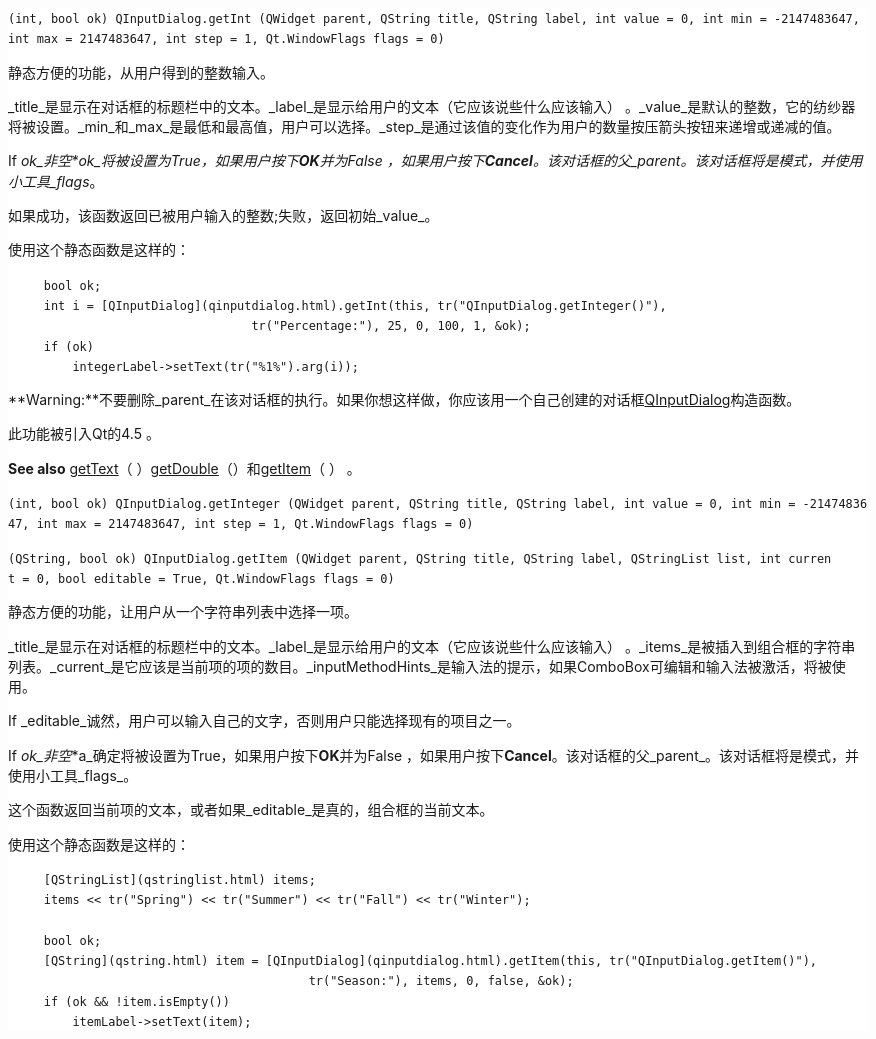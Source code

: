 ```
(int, bool ok) QInputDialog.getInt (QWidget parent, QString title, QString label, int value = 0, int min = -2147483647, int max = 2147483647, int step = 1, Qt.WindowFlags flags = 0)
```

静态方便的功能，从用户得到的整数输入。

_title_是显示在对话框的标题栏中的文本。_label_是显示给用户的文本（它应该说些什么应该输入） 。_value_是默认的整数，它的纺纱器将被设置。_min_和_max_是最低和最高值，用户可以选择。_step_是通过该值的变化作为用户的数量按压箭头按钮来递增或递减的值。

If _ok_非空*_ok_将被设置为True，如果用户按下**OK**并为False ，如果用户按下**Cancel**。该对话框的父_parent_。该对话框将是模式，并使用小工具_flags_。

如果成功，该函数返回已被用户输入的整数;失败，返回初始_value_。

使用这个静态函数是这样的：

```
     bool ok;
     int i = [QInputDialog](qinputdialog.html).getInt(this, tr("QInputDialog.getInteger()"),
                                  tr("Percentage:"), 25, 0, 100, 1, &ok);
     if (ok)
         integerLabel->setText(tr("%1%").arg(i));

```

**Warning:**不要删除_parent_在该对话框的执行。如果你想这样做，你应该用一个自己创建的对话框[QInputDialog](qinputdialog.html)构造函数。

此功能被引入Qt的4.5 。

**See also** [getText](qinputdialog.html#getText)（ ）[getDouble](qinputdialog.html#getDouble)（）和[getItem](qinputdialog.html#getItem)（ ） 。

```
(int, bool ok) QInputDialog.getInteger (QWidget parent, QString title, QString label, int value = 0, int min = -2147483647, int max = 2147483647, int step = 1, Qt.WindowFlags flags = 0)
```

```
(QString, bool ok) QInputDialog.getItem (QWidget parent, QString title, QString label, QStringList list, int current = 0, bool editable = True, Qt.WindowFlags flags = 0)
```

静态方便的功能，让用户从一个字符串列表中选择一项。

_title_是显示在对话框的标题栏中的文本。_label_是显示给用户的文本（它应该说些什么应该输入） 。_items_是被插入到组合框的字符串列表。_current_是它应该是当前项的项的数目。_inputMethodHints_是输入法的提示，如果ComboBox可编辑和输入法被激活，将被使用。

If _editable_诚然，用户可以输入自己的文字，否则用户只能选择现有的项目之一。

If _ok_非空_*a_确定将被设置为True，如果用户按下**OK**并为False ，如果用户按下**Cancel**。该对话框的父_parent_。该对话框将是模式，并使用小工具_flags_。

这个函数返回当前项的文本，或者如果_editable_是真的，组合框的当前文本。

使用这个静态函数是这样的：

```
     [QStringList](qstringlist.html) items;
     items << tr("Spring") << tr("Summer") << tr("Fall") << tr("Winter");

     bool ok;
     [QString](qstring.html) item = [QInputDialog](qinputdialog.html).getItem(this, tr("QInputDialog.getItem()"),
                                          tr("Season:"), items, 0, false, &ok);
     if (ok && !item.isEmpty())
         itemLabel->setText(item);

```
